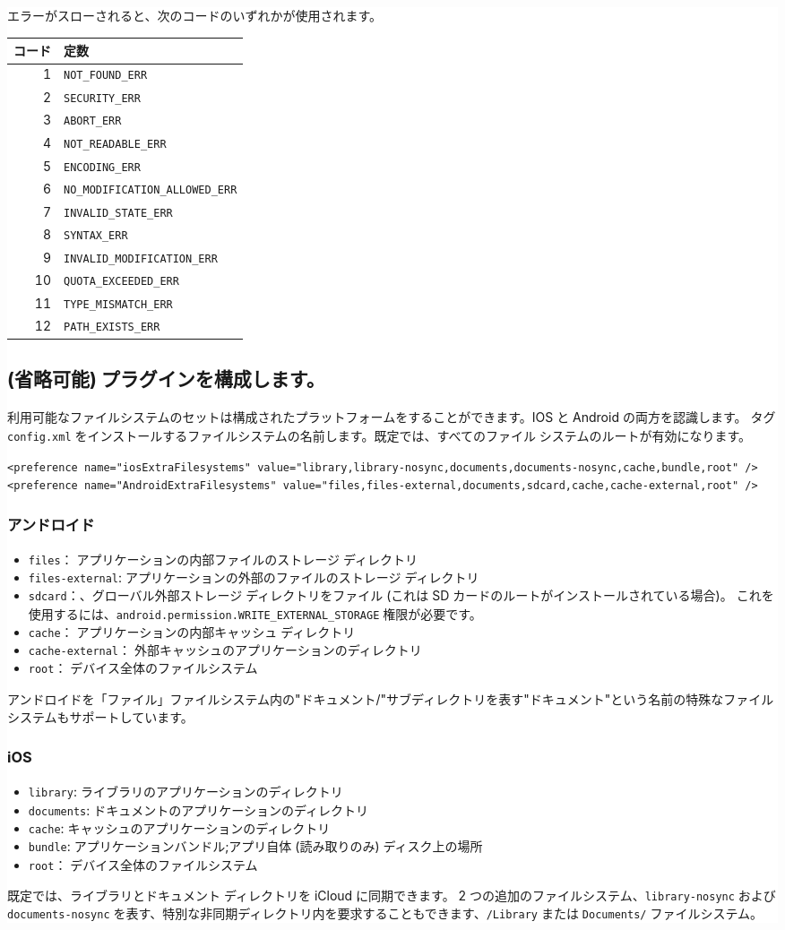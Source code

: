 エラーがスローされると、次のコードのいずれかが使用されます。

| コード | 定数                            |
| ---:|:----------------------------- |
|   1 | `NOT_FOUND_ERR`               |
|   2 | `SECURITY_ERR`                |
|   3 | `ABORT_ERR`                   |
|   4 | `NOT_READABLE_ERR`            |
|   5 | `ENCODING_ERR`                |
|   6 | `NO_MODIFICATION_ALLOWED_ERR` |
|   7 | `INVALID_STATE_ERR`           |
|   8 | `SYNTAX_ERR`                  |
|   9 | `INVALID_MODIFICATION_ERR`    |
|  10 | `QUOTA_EXCEEDED_ERR`          |
|  11 | `TYPE_MISMATCH_ERR`           |
|  12 | `PATH_EXISTS_ERR`             |

## (省略可能) プラグインを構成します。

利用可能なファイルシステムのセットは構成されたプラットフォームをすることができます。IOS と Android の両方を認識します。 <preference> タグ `config.xml` をインストールするファイルシステムの名前します。既定では、すべてのファイル システムのルートが有効になります。

    <preference name="iosExtraFilesystems" value="library,library-nosync,documents,documents-nosync,cache,bundle,root" />
    <preference name="AndroidExtraFilesystems" value="files,files-external,documents,sdcard,cache,cache-external,root" />


### アンドロイド

*   `files`： アプリケーションの内部ファイルのストレージ ディレクトリ
*   `files-external`: アプリケーションの外部のファイルのストレージ ディレクトリ
*   `sdcard`：、グローバル外部ストレージ ディレクトリをファイル (これは SD カードのルートがインストールされている場合)。 これを使用するには、`android.permission.WRITE_EXTERNAL_STORAGE` 権限が必要です。
*   `cache`： アプリケーションの内部キャッシュ ディレクトリ
*   `cache-external`： 外部キャッシュのアプリケーションのディレクトリ
*   `root`： デバイス全体のファイルシステム

アンドロイドを「ファイル」ファイルシステム内の"ドキュメント/"サブディレクトリを表す"ドキュメント"という名前の特殊なファイルシステムもサポートしています。

### iOS

*   `library`: ライブラリのアプリケーションのディレクトリ
*   `documents`: ドキュメントのアプリケーションのディレクトリ
*   `cache`: キャッシュのアプリケーションのディレクトリ
*   `bundle`: アプリケーションバンドル;アプリ自体 (読み取りのみ) ディスク上の場所
*   `root`： デバイス全体のファイルシステム

既定では、ライブラリとドキュメント ディレクトリを iCloud に同期できます。 2 つの追加のファイルシステム、`library-nosync` および `documents-nosync` を表す、特別な非同期ディレクトリ内を要求することもできます、`/Library` または `Documents/` ファイルシステム。
